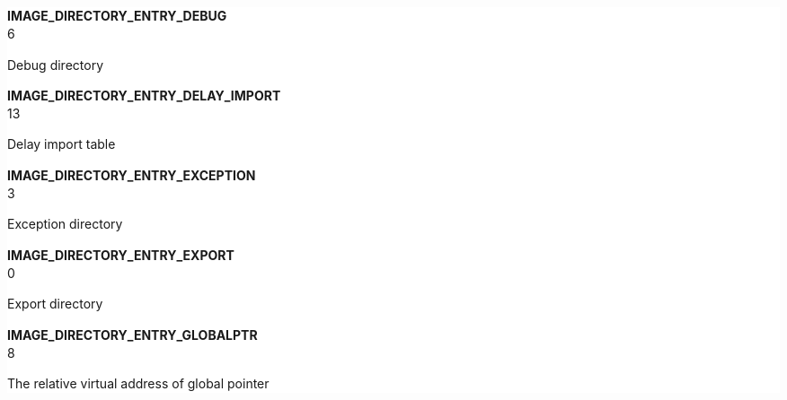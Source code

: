 </td>
</tr>
<tr>
<td width="40%"><a id="IMAGE_DIRECTORY_ENTRY_DEBUG"></a><a id="image_directory_entry_debug"></a><dl>
<dt><b>IMAGE_DIRECTORY_ENTRY_DEBUG</b></dt>
<dt>6</dt>
</dl>
</td>
<td width="60%">
Debug directory

</td>
</tr>
<tr>
<td width="40%"><a id="IMAGE_DIRECTORY_ENTRY_DELAY_IMPORT"></a><a id="image_directory_entry_delay_import"></a><dl>
<dt><b>IMAGE_DIRECTORY_ENTRY_DELAY_IMPORT</b></dt>
<dt>13</dt>
</dl>
</td>
<td width="60%">
Delay import table

</td>
</tr>
<tr>
<td width="40%"><a id="IMAGE_DIRECTORY_ENTRY_EXCEPTION"></a><a id="image_directory_entry_exception"></a><dl>
<dt><b>IMAGE_DIRECTORY_ENTRY_EXCEPTION</b></dt>
<dt>3</dt>
</dl>
</td>
<td width="60%">
Exception directory

</td>
</tr>
<tr>
<td width="40%"><a id="IMAGE_DIRECTORY_ENTRY_EXPORT"></a><a id="image_directory_entry_export"></a><dl>
<dt><b>IMAGE_DIRECTORY_ENTRY_EXPORT</b></dt>
<dt>0</dt>
</dl>
</td>
<td width="60%">
Export directory

</td>
</tr>
<tr>
<td width="40%"><a id="IMAGE_DIRECTORY_ENTRY_GLOBALPTR"></a><a id="image_directory_entry_globalptr"></a><dl>
<dt><b>IMAGE_DIRECTORY_ENTRY_GLOBALPTR</b></dt>
<dt>8</dt>
</dl>
</td>
<td width="60%">
The relative virtual address of global pointer
